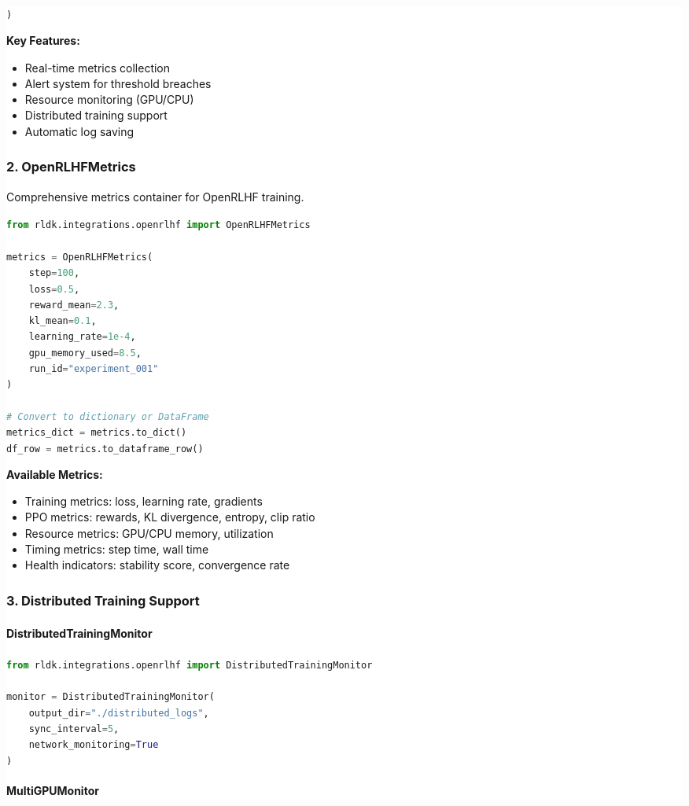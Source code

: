 ```python
)
```

**Key Features:**
- Real-time metrics collection
- Alert system for threshold breaches
- Resource monitoring (GPU/CPU)
- Distributed training support
- Automatic log saving

### 2. OpenRLHFMetrics

Comprehensive metrics container for OpenRLHF training.

```python
from rldk.integrations.openrlhf import OpenRLHFMetrics

metrics = OpenRLHFMetrics(
    step=100,
    loss=0.5,
    reward_mean=2.3,
    kl_mean=0.1,
    learning_rate=1e-4,
    gpu_memory_used=8.5,
    run_id="experiment_001"
)

# Convert to dictionary or DataFrame
metrics_dict = metrics.to_dict()
df_row = metrics.to_dataframe_row()
```

**Available Metrics:**
- Training metrics: loss, learning rate, gradients
- PPO metrics: rewards, KL divergence, entropy, clip ratio
- Resource metrics: GPU/CPU memory, utilization
- Timing metrics: step time, wall time
- Health indicators: stability score, convergence rate

### 3. Distributed Training Support

#### DistributedTrainingMonitor

```python
from rldk.integrations.openrlhf import DistributedTrainingMonitor

monitor = DistributedTrainingMonitor(
    output_dir="./distributed_logs",
    sync_interval=5,
    network_monitoring=True
)
```

#### MultiGPUMonitor
